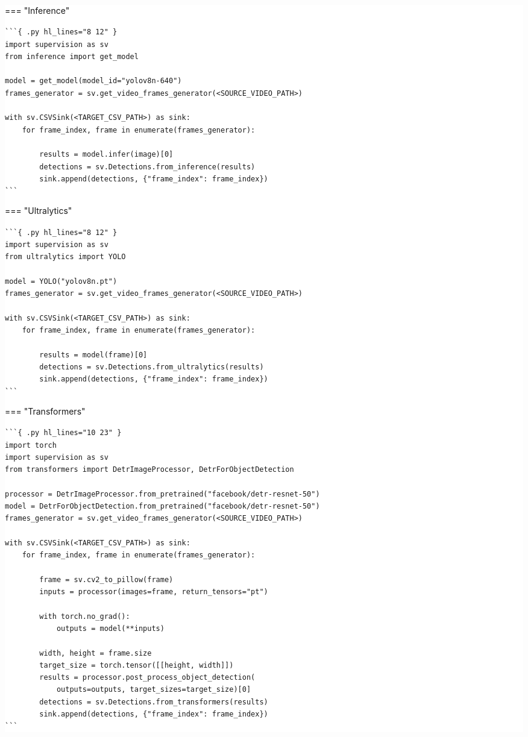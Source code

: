 === "Inference"

    ```{ .py hl_lines="8 12" }
    import supervision as sv
    from inference import get_model

    model = get_model(model_id="yolov8n-640")
    frames_generator = sv.get_video_frames_generator(<SOURCE_VIDEO_PATH>)

    with sv.CSVSink(<TARGET_CSV_PATH>) as sink:
        for frame_index, frame in enumerate(frames_generator):

            results = model.infer(image)[0]
            detections = sv.Detections.from_inference(results)
            sink.append(detections, {"frame_index": frame_index})
    ```

=== "Ultralytics"

    ```{ .py hl_lines="8 12" }
    import supervision as sv
    from ultralytics import YOLO

    model = YOLO("yolov8n.pt")
    frames_generator = sv.get_video_frames_generator(<SOURCE_VIDEO_PATH>)

    with sv.CSVSink(<TARGET_CSV_PATH>) as sink:
        for frame_index, frame in enumerate(frames_generator):

            results = model(frame)[0]
            detections = sv.Detections.from_ultralytics(results)
            sink.append(detections, {"frame_index": frame_index})
    ```

=== "Transformers"

    ```{ .py hl_lines="10 23" }
    import torch
    import supervision as sv
    from transformers import DetrImageProcessor, DetrForObjectDetection

    processor = DetrImageProcessor.from_pretrained("facebook/detr-resnet-50")
    model = DetrForObjectDetection.from_pretrained("facebook/detr-resnet-50")
    frames_generator = sv.get_video_frames_generator(<SOURCE_VIDEO_PATH>)

    with sv.CSVSink(<TARGET_CSV_PATH>) as sink:
        for frame_index, frame in enumerate(frames_generator):

            frame = sv.cv2_to_pillow(frame)
            inputs = processor(images=frame, return_tensors="pt")

            with torch.no_grad():
                outputs = model(**inputs)

            width, height = frame.size
            target_size = torch.tensor([[height, width]])
            results = processor.post_process_object_detection(
                outputs=outputs, target_sizes=target_size)[0]
            detections = sv.Detections.from_transformers(results)
            sink.append(detections, {"frame_index": frame_index})
    ```
